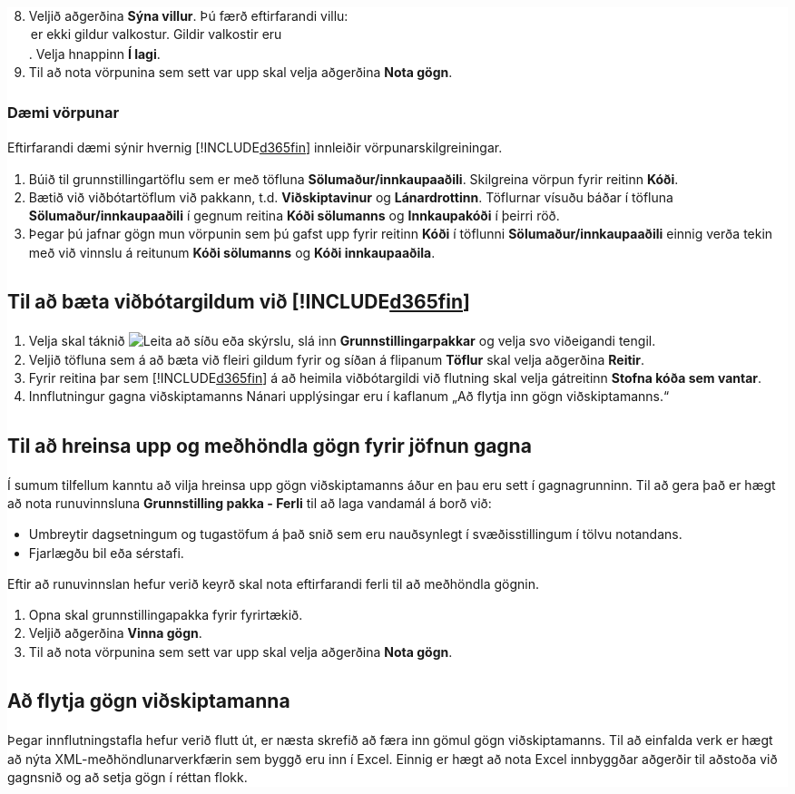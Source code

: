 8. Veljið aðgerðina **Sýna villur**. Þú færð eftirfarandi villu: **<option> er ekki gildur valkostur. Gildir valkostir eru <valid option list>**. Velja hnappinn **Í lagi**.  
9. Til að nota vörpunina sem sett var upp skal velja aðgerðina **Nota gögn**.  

### <a name="mapping-example"></a>Dæmi vörpunar  
Eftirfarandi dæmi sýnir hvernig [!INCLUDE[d365fin](includes/d365fin_md.md)] innleiðir vörpunarskilgreiningar.  

1. Búið til grunnstillingartöflu sem er með töfluna **Sölumaður/innkaupaaðili**. Skilgreina vörpun fyrir reitinn **Kóði**.  
2. Bætið við viðbótartöflum við pakkann, t.d. **Viðskiptavinur** og **Lánardrottinn**. Töflurnar vísuðu báðar í töfluna **Sölumaður/innkaupaaðili** í gegnum reitina **Kóði sölumanns** og **Innkaupakóði** í þeirri röð.  
3. Þegar þú jafnar gögn mun vörpunin sem þú gafst upp fyrir reitinn **Kóði** í töflunni **Sölumaður/innkaupaaðili** einnig verða tekin með við vinnslu á reitunum **Kóði sölumanns** og **Kóði innkaupaaðila**.

## <a name="to-add-additional-values-to-included365finincludesd365finmdmd"></a>Til að bæta viðbótargildum við [!INCLUDE[d365fin](includes/d365fin_md.md)]  
1. Velja skal táknið ![Leita að síðu eða skýrslu](media/ui-search/search_small.png "Leita að síðu eða skýrslutákni"), slá inn **Grunnstillingarpakkar** og velja svo viðeigandi tengil.  
2. Veljið töfluna sem á að bæta við fleiri gildum fyrir og síðan á flipanum **Töflur** skal velja aðgerðina **Reitir**.  
3. Fyrir reitina þar sem [!INCLUDE[d365fin](includes/d365fin_md.md)] á að heimila viðbótargildi við flutning skal velja gátreitinn **Stofna kóða sem vantar**.  
4. Innflutningur gagna viðskiptamanns Nánari upplýsingar eru í kaflanum „Að flytja inn gögn viðskiptamanns.“

## <a name="to-clean-up-and-process-data-before-applying-data"></a>Til að hreinsa upp og meðhöndla gögn fyrir jöfnun gagna
Í sumum tilfellum kanntu að vilja hreinsa upp gögn viðskiptamanns áður en þau eru sett í gagnagrunninn. Til að gera það er hægt að nota runuvinnsluna **Grunnstilling pakka - Ferli** til að laga vandamál á borð við:  

- Umbreytir dagsetningum og tugastöfum á það snið sem eru nauðsynlegt í svæðisstillingum í tölvu notandans.  
- Fjarlægðu bil eða sérstafi.  

Eftir að runuvinnslan hefur verið keyrð skal nota eftirfarandi ferli til að meðhöndla gögnin.  

1. Opna skal grunnstillingapakka fyrir fyrirtækið.  
2. Veljið aðgerðina **Vinna gögn**.  
3. Til að nota vörpunina sem sett var upp skal velja aðgerðina **Nota gögn**.

## <a name="to-migrate-customer-data"></a>Að flytja gögn viðskiptamanna
Þegar innflutningstafla hefur verið flutt út, er næsta skrefið að færa inn gömul gögn viðskiptamanns. Til að einfalda verk er hægt að nýta XML-meðhöndlunarverkfærin sem byggð eru inn í Excel. Einnig er hægt að nota Excel innbyggðar aðgerðir til aðstoða við gagnsnið og að setja gögn í réttan flokk.
